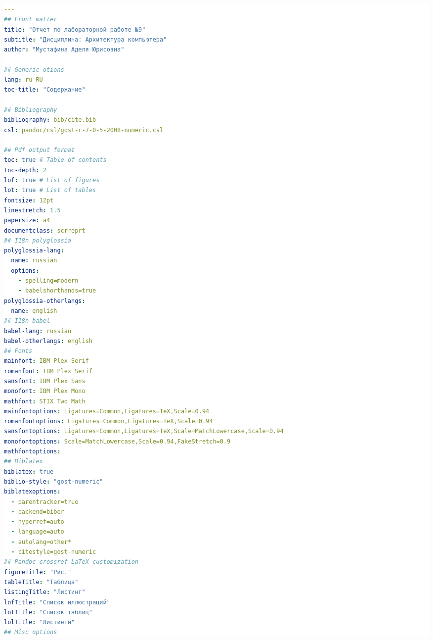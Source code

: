 ```yaml
---
## Front matter
title: "Отчет по лабораторной работе №9"
subtitle: "Дисциплина: Архитектура компьютера"
author: "Мустафина Аделя Юрисовна"

## Generic otions
lang: ru-RU
toc-title: "Содержание"

## Bibliography
bibliography: bib/cite.bib
csl: pandoc/csl/gost-r-7-0-5-2008-numeric.csl

## Pdf output format
toc: true # Table of contents
toc-depth: 2
lof: true # List of figures
lot: true # List of tables
fontsize: 12pt
linestretch: 1.5
papersize: a4
documentclass: scrreprt
## I18n polyglossia
polyglossia-lang:
  name: russian
  options:
	- spelling=modern
	- babelshorthands=true
polyglossia-otherlangs:
  name: english
## I18n babel
babel-lang: russian
babel-otherlangs: english
## Fonts
mainfont: IBM Plex Serif
romanfont: IBM Plex Serif
sansfont: IBM Plex Sans
monofont: IBM Plex Mono
mathfont: STIX Two Math
mainfontoptions: Ligatures=Common,Ligatures=TeX,Scale=0.94
romanfontoptions: Ligatures=Common,Ligatures=TeX,Scale=0.94
sansfontoptions: Ligatures=Common,Ligatures=TeX,Scale=MatchLowercase,Scale=0.94
monofontoptions: Scale=MatchLowercase,Scale=0.94,FakeStretch=0.9
mathfontoptions:
## Biblatex
biblatex: true
biblio-style: "gost-numeric"
biblatexoptions:
  - parentracker=true
  - backend=biber
  - hyperref=auto
  - language=auto
  - autolang=other*
  - citestyle=gost-numeric
## Pandoc-crossref LaTeX customization
figureTitle: "Рис."
tableTitle: "Таблица"
listingTitle: "Листинг"
lofTitle: "Список иллюстраций"
lotTitle: "Список таблиц"
lolTitle: "Листинги"
## Misc options
```